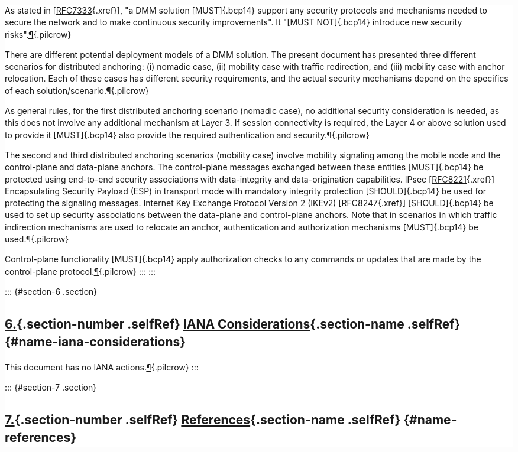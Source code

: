As stated in \[[RFC7333](#RFC7333){.xref}\], \"a DMM solution
[MUST]{.bcp14} support any security protocols and mechanisms needed to
secure the network and to make continuous security improvements\". It
\"[MUST NOT]{.bcp14} introduce new security
risks\".[¶](#section-5-1){.pilcrow}

There are different potential deployment models of a DMM solution. The
present document has presented three different scenarios for distributed
anchoring: (i) nomadic case, (ii) mobility case with traffic
redirection, and (iii) mobility case with anchor relocation. Each of
these cases has different security requirements, and the actual security
mechanisms depend on the specifics of each
solution/scenario.[¶](#section-5-2){.pilcrow}

As general rules, for the first distributed anchoring scenario (nomadic
case), no additional security consideration is needed, as this does not
involve any additional mechanism at Layer 3. If session connectivity is
required, the Layer 4 or above solution used to provide it
[MUST]{.bcp14} also provide the required authentication and
security.[¶](#section-5-3){.pilcrow}

The second and third distributed anchoring scenarios (mobility case)
involve mobility signaling among the mobile node and the control-plane
and data-plane anchors. The control-plane messages exchanged between
these entities [MUST]{.bcp14} be protected using end-to-end security
associations with data-integrity and data-origination capabilities.
IPsec \[[RFC8221](#RFC8221){.xref}\] Encapsulating Security Payload
(ESP) in transport mode with mandatory integrity protection
[SHOULD]{.bcp14} be used for protecting the signaling messages. Internet
Key Exchange Protocol Version 2 (IKEv2) \[[RFC8247](#RFC8247){.xref}\]
[SHOULD]{.bcp14} be used to set up security associations between the
data-plane and control-plane anchors. Note that in scenarios in which
traffic indirection mechanisms are used to relocate an anchor,
authentication and authorization mechanisms [MUST]{.bcp14} be
used.[¶](#section-5-4){.pilcrow}

Control-plane functionality [MUST]{.bcp14} apply authorization checks to
any commands or updates that are made by the control-plane
protocol.[¶](#section-5-5){.pilcrow}
:::
:::

::: {#section-6 .section}
## [6.](#section-6){.section-number .selfRef} [IANA Considerations](#name-iana-considerations){.section-name .selfRef} {#name-iana-considerations}

This document has no IANA actions.[¶](#section-6-1){.pilcrow}
:::

::: {#section-7 .section}
## [7.](#section-7){.section-number .selfRef} [References](#name-references){.section-name .selfRef} {#name-references}
